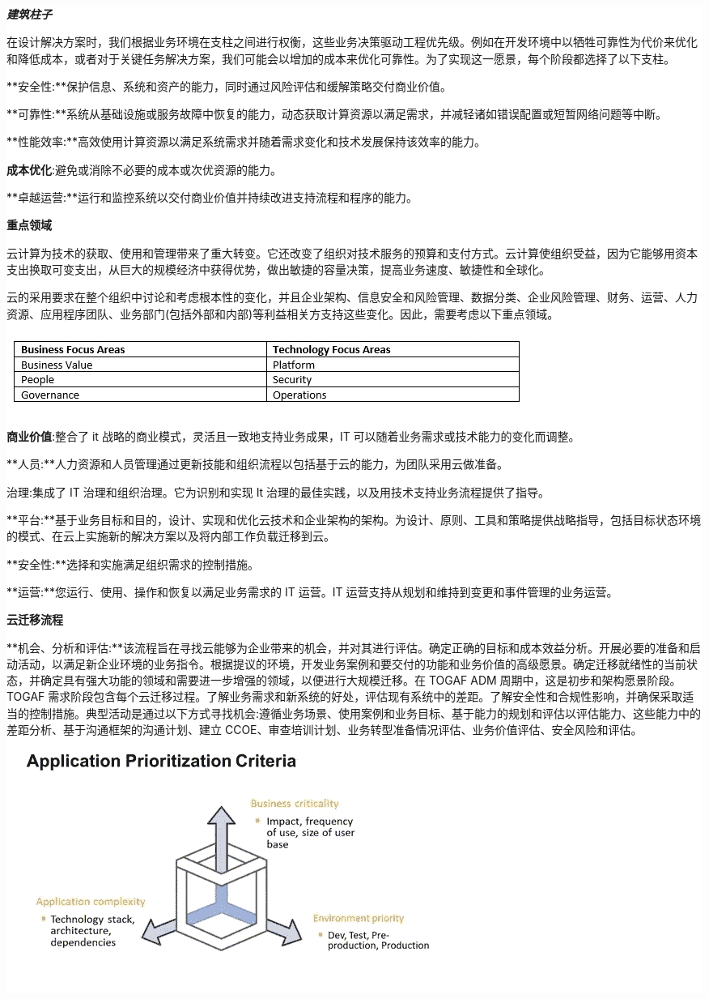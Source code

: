 ***建筑柱子***

在设计解决方案时，我们根据业务环境在支柱之间进行权衡，这些业务决策驱动工程优先级。例如在开发环境中以牺牲可靠性为代价来优化和降低成本，或者对于关键任务解决方案，我们可能会以增加的成本来优化可靠性。为了实现这一愿景，每个阶段都选择了以下支柱。

**安全性:**保护信息、系统和资产的能力，同时通过风险评估和缓解策略交付商业价值。

**可靠性:**系统从基础设施或服务故障中恢复的能力，动态获取计算资源以满足需求，并减轻诸如错误配置或短暂网络问题等中断。

**性能效率:**高效使用计算资源以满足系统需求并随着需求变化和技术发展保持该效率的能力。

**成本优化**:避免或消除不必要的成本或次优资源的能力。

**卓越运营:**运行和监控系统以交付商业价值并持续改进支持流程和程序的能力。

**重点领域**

云计算为技术的获取、使用和管理带来了重大转变。它还改变了组织对技术服务的预算和支付方式。云计算使组织受益，因为它能够用资本支出换取可变支出，从巨大的规模经济中获得优势，做出敏捷的容量决策，提高业务速度、敏捷性和全球化。

云的采用要求在整个组织中讨论和考虑根本性的变化，并且企业架构、信息安全和风险管理、数据分类、企业风险管理、财务、运营、人力资源、应用程序团队、业务部门(包括外部和内部)等利益相关方支持这些变化。因此，需要考虑以下重点领域。

![](img/184bda3c299a21680be62d57d8271d99.png)

**商业价值**:整合了 it 战略的商业模式，灵活且一致地支持业务成果，IT 可以随着业务需求或技术能力的变化而调整。

**人员:**人力资源和人员管理通过更新技能和组织流程以包括基于云的能力，为团队采用云做准备。

治理:集成了 IT 治理和组织治理。它为识别和实现 It 治理的最佳实践，以及用技术支持业务流程提供了指导。

**平台:**基于业务目标和目的，设计、实现和优化云技术和企业架构的架构。为设计、原则、工具和策略提供战略指导，包括目标状态环境的模式、在云上实施新的解决方案以及将内部工作负载迁移到云。

**安全性:**选择和实施满足组织需求的控制措施。

**运营:**您运行、使用、操作和恢复以满足业务需求的 IT 运营。IT 运营支持从规划和维持到变更和事件管理的业务运营。

**云迁移流程**

**机会、分析和评估:**该流程旨在寻找云能够为企业带来的机会，并对其进行评估。确定正确的目标和成本效益分析。开展必要的准备和启动活动，以满足新企业环境的业务指令。根据提议的环境，开发业务案例和要交付的功能和业务价值的高级愿景。确定迁移就绪性的当前状态，并确定具有强大功能的领域和需要进一步增强的领域，以便进行大规模迁移。在 TOGAF ADM 周期中，这是初步和架构愿景阶段。TOGAF 需求阶段包含每个云迁移过程。了解业务需求和新系统的好处，评估现有系统中的差距。了解安全性和合规性影响，并确保采取适当的控制措施。典型活动是通过以下方式寻找机会:遵循业务场景、使用案例和业务目标、基于能力的规划和评估以评估能力、这些能力中的差距分析、基于沟通框架的沟通计划、建立 CCOE、审查培训计划、业务转型准备情况评估、业务价值评估、安全风险和评估。

![](img/13c8fe3eb0f2af46a3410300c55b38cc.png)
